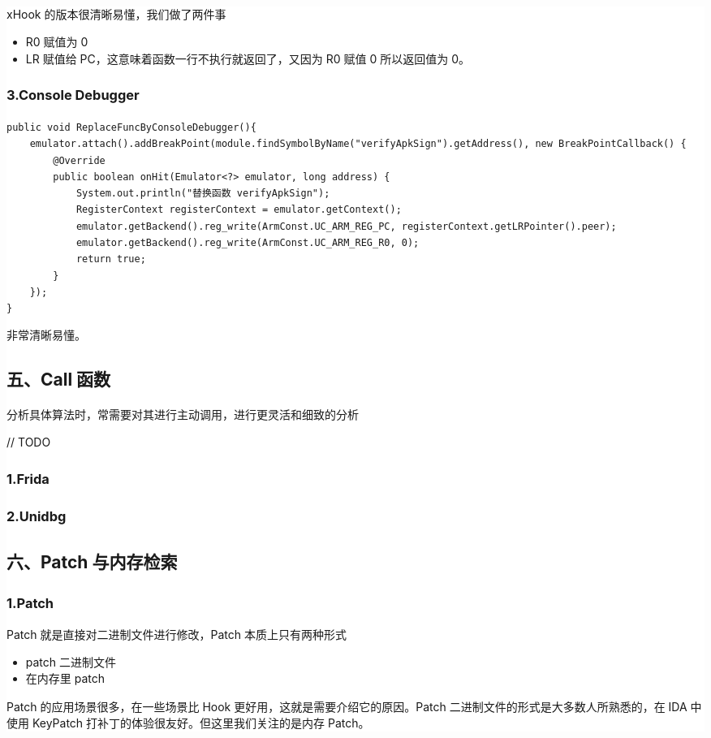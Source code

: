 xHook 的版本很清晰易懂，我们做了两件事

- R0 赋值为 0
- LR 赋值给 PC，这意味着函数一行不执行就返回了，又因为 R0 赋值 0 所以返回值为 0。

### 3.Console Debugger

```
public void ReplaceFuncByConsoleDebugger(){
    emulator.attach().addBreakPoint(module.findSymbolByName("verifyApkSign").getAddress(), new BreakPointCallback() {
        @Override
        public boolean onHit(Emulator<?> emulator, long address) {
            System.out.println("替换函数 verifyApkSign");
            RegisterContext registerContext = emulator.getContext();
            emulator.getBackend().reg_write(ArmConst.UC_ARM_REG_PC, registerContext.getLRPointer().peer);
            emulator.getBackend().reg_write(ArmConst.UC_ARM_REG_R0, 0);
            return true;
        }
    });
}
```

非常清晰易懂。

## 五、Call 函数

分析具体算法时，常需要对其进行主动调用，进行更灵活和细致的分析

// TODO

### 1.Frida

### 2.Unidbg

## 六、Patch 与内存检索

### 1.Patch

Patch 就是直接对二进制文件进行修改，Patch 本质上只有两种形式

- patch 二进制文件
- 在内存里 patch

Patch 的应用场景很多，在一些场景比 Hook 更好用，这就是需要介绍它的原因。Patch 二进制文件的形式是大多数人所熟悉的，在 IDA 中使用 KeyPatch 打补丁的体验很友好。但这里我们关注的是内存 Patch。

